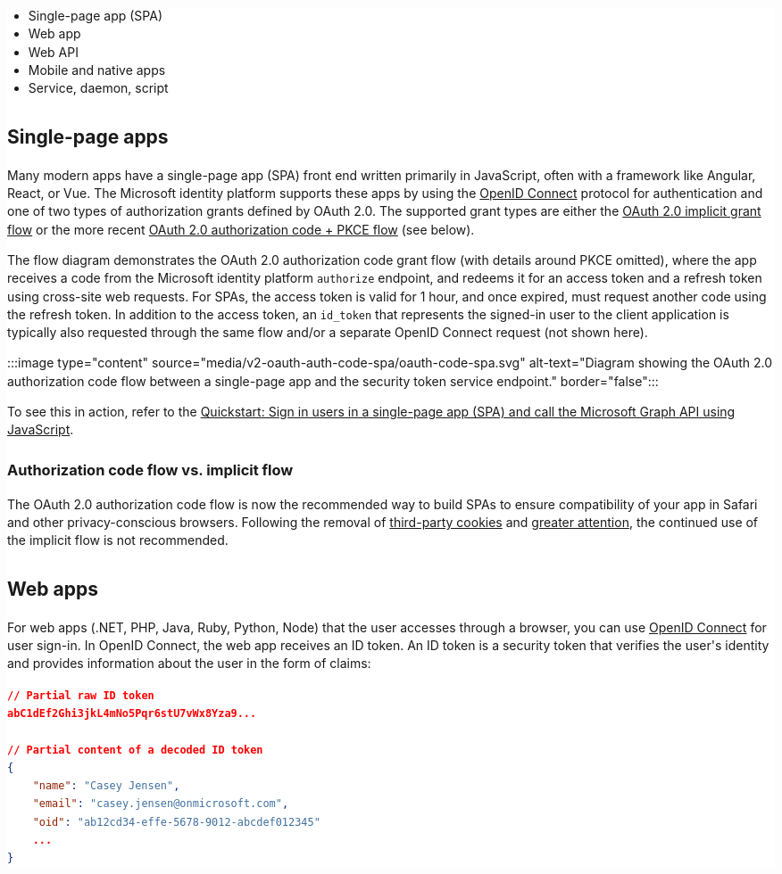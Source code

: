 - Single-page app (SPA)
- Web app
- Web API
- Mobile and native apps
- Service, daemon, script

## Single-page apps

Many modern apps have a single-page app (SPA) front end written primarily in JavaScript, often with a framework like Angular, React, or Vue. The Microsoft identity platform supports these apps by using the [OpenID Connect](v2-protocols-oidc.md) protocol for authentication and one of two types of authorization grants defined by OAuth 2.0. The supported grant types are either the [OAuth 2.0 implicit grant flow](v2-oauth2-implicit-grant-flow.md) or the more recent [OAuth 2.0 authorization code + PKCE flow](v2-oauth2-auth-code-flow.md) (see below).

The flow diagram demonstrates the OAuth 2.0 authorization code grant flow (with details around PKCE omitted), where the app receives a code from the Microsoft identity platform `authorize` endpoint, and redeems it for an access token and a refresh token using cross-site web requests. For SPAs, the access token is valid for 1 hour, and once expired, must request another code using the refresh token. In addition to the access token, an `id_token` that represents the signed-in user to the client application is typically also requested through the same flow and/or a separate OpenID Connect request (not shown here).

:::image type="content" source="media/v2-oauth-auth-code-spa/oauth-code-spa.svg" alt-text="Diagram showing the OAuth 2.0 authorization code flow between a single-page app and the security token service endpoint." border="false":::

To see this in action, refer to the [Quickstart: Sign in users in a single-page app (SPA) and call the Microsoft Graph API using JavaScript](./quickstart-single-page-app-javascript-sign-in.md).

### Authorization code flow vs. implicit flow

The OAuth 2.0 authorization code flow is now the recommended way to build SPAs to ensure compatibility of your app in Safari and other privacy-conscious browsers. Following the removal of [third-party cookies](reference-third-party-cookies-spas.md) and [greater attention](https://tools.ietf.org/html/draft-ietf-oauth-security-topics-14), the continued use of the implicit flow is not recommended.

## Web apps

For web apps (.NET, PHP, Java, Ruby, Python, Node) that the user accesses through a browser, you can use [OpenID Connect](./v2-protocols.md) for user sign-in. In OpenID Connect, the web app receives an ID token. An ID token is a security token that verifies the user's identity and provides information about the user in the form of claims:

```JSON
// Partial raw ID token
abC1dEf2Ghi3jkL4mNo5Pqr6stU7vWx8Yza9...

// Partial content of a decoded ID token
{
    "name": "Casey Jensen",
    "email": "casey.jensen@onmicrosoft.com",
    "oid": "ab12cd34-effe-5678-9012-abcdef012345"
    ...
}
```
